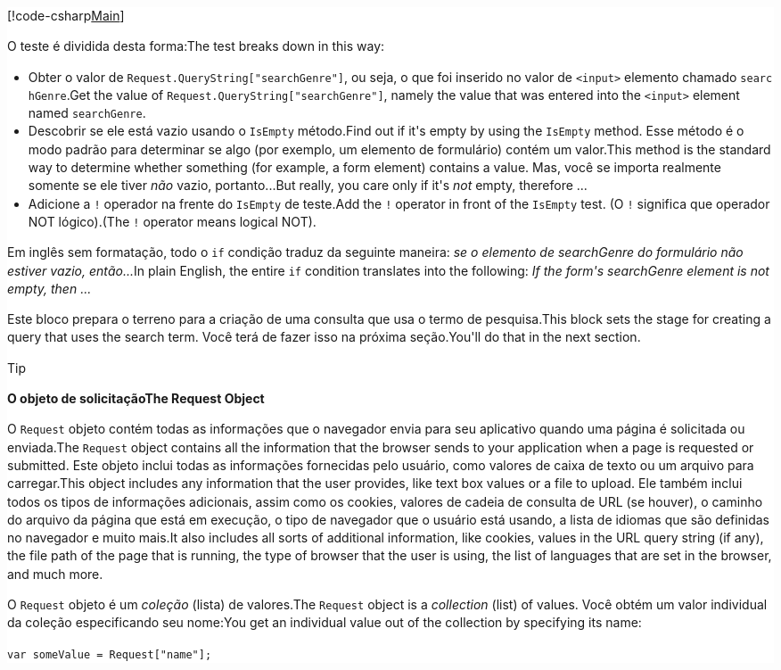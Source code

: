 [!code-csharp[Main](form-basics/samples/sample3.cs)]

<span data-ttu-id="0ccb4-216">O teste é dividida desta forma:</span><span class="sxs-lookup"><span data-stu-id="0ccb4-216">The test breaks down in this way:</span></span>

- <span data-ttu-id="0ccb4-217">Obter o valor de `Request.QueryString["searchGenre"]`, ou seja, o que foi inserido no valor de `<input>` elemento chamado `searchGenre`.</span><span class="sxs-lookup"><span data-stu-id="0ccb4-217">Get the value of `Request.QueryString["searchGenre"]`, namely the value that was entered into the `<input>` element named `searchGenre`.</span></span>
- <span data-ttu-id="0ccb4-218">Descobrir se ele está vazio usando o `IsEmpty` método.</span><span class="sxs-lookup"><span data-stu-id="0ccb4-218">Find out if it's empty by using the `IsEmpty` method.</span></span> <span data-ttu-id="0ccb4-219">Esse método é o modo padrão para determinar se algo (por exemplo, um elemento de formulário) contém um valor.</span><span class="sxs-lookup"><span data-stu-id="0ccb4-219">This method is the standard way to determine whether something (for example, a form element) contains a value.</span></span> <span data-ttu-id="0ccb4-220">Mas, você se importa realmente somente se ele tiver *não* vazio, portanto...</span><span class="sxs-lookup"><span data-stu-id="0ccb4-220">But really, you care only if it's *not* empty, therefore ...</span></span>
- <span data-ttu-id="0ccb4-221">Adicione a `!` operador na frente do `IsEmpty` de teste.</span><span class="sxs-lookup"><span data-stu-id="0ccb4-221">Add the `!` operator in front of the `IsEmpty` test.</span></span> <span data-ttu-id="0ccb4-222">(O `!` significa que operador NOT lógico).</span><span class="sxs-lookup"><span data-stu-id="0ccb4-222">(The `!` operator means logical NOT).</span></span>

<span data-ttu-id="0ccb4-223">Em inglês sem formatação, todo o `if` condição traduz da seguinte maneira: *se o elemento de searchGenre do formulário não estiver vazio, então...*</span><span class="sxs-lookup"><span data-stu-id="0ccb4-223">In plain English, the entire `if` condition translates into the following: *If the form's searchGenre element is not empty, then ...*</span></span>

<span data-ttu-id="0ccb4-224">Este bloco prepara o terreno para a criação de uma consulta que usa o termo de pesquisa.</span><span class="sxs-lookup"><span data-stu-id="0ccb4-224">This block sets the stage for creating a query that uses the search term.</span></span> <span data-ttu-id="0ccb4-225">Você terá de fazer isso na próxima seção.</span><span class="sxs-lookup"><span data-stu-id="0ccb4-225">You'll do that in the next section.</span></span>

<a id="BKMK_TheRequestObject"></a>

> [!TIP] 
> 
> <span data-ttu-id="0ccb4-226">**O objeto de solicitação**</span><span class="sxs-lookup"><span data-stu-id="0ccb4-226">**The Request Object**</span></span>
> 
> <span data-ttu-id="0ccb4-227">O `Request` objeto contém todas as informações que o navegador envia para seu aplicativo quando uma página é solicitada ou enviada.</span><span class="sxs-lookup"><span data-stu-id="0ccb4-227">The `Request` object contains all the information that the browser sends to your application when a page is requested or submitted.</span></span> <span data-ttu-id="0ccb4-228">Este objeto inclui todas as informações fornecidas pelo usuário, como valores de caixa de texto ou um arquivo para carregar.</span><span class="sxs-lookup"><span data-stu-id="0ccb4-228">This object includes any information that the user provides, like text box values or a file to upload.</span></span> <span data-ttu-id="0ccb4-229">Ele também inclui todos os tipos de informações adicionais, assim como os cookies, valores de cadeia de consulta de URL (se houver), o caminho do arquivo da página que está em execução, o tipo de navegador que o usuário está usando, a lista de idiomas que são definidas no navegador e muito mais.</span><span class="sxs-lookup"><span data-stu-id="0ccb4-229">It also includes all sorts of additional information, like cookies, values in the URL query string (if any), the file path of the page that is running, the type of browser that the user is using, the list of languages that are set in the browser, and much more.</span></span>
> 
> <span data-ttu-id="0ccb4-230">O `Request` objeto é um *coleção* (lista) de valores.</span><span class="sxs-lookup"><span data-stu-id="0ccb4-230">The `Request` object is a *collection* (list) of values.</span></span> <span data-ttu-id="0ccb4-231">Você obtém um valor individual da coleção especificando seu nome:</span><span class="sxs-lookup"><span data-stu-id="0ccb4-231">You get an individual value out of the collection by specifying its name:</span></span>
> 
> `var someValue = Request["name"];`
> 